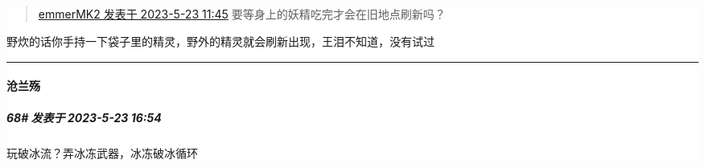 <blockquote><a href="httphttps://bbs.saraba1st.com/2b/forum.php?mod=redirect&amp;goto=findpost&amp;pid=60956471&amp;ptid=2135256" target="_blank">emmerMK2 发表于 2023-5-23 11:45</a>
要等身上的妖精吃完才会在旧地点刷新吗？</blockquote>
野炊的话你手持一下袋子里的精灵，野外的精灵就会刷新出现，王泪不知道，没有试过


*****

####  沧兰殇  
##### 68#       发表于 2023-5-23 16:54

玩破冰流？弄冰冻武器，冰冻破冰循环

